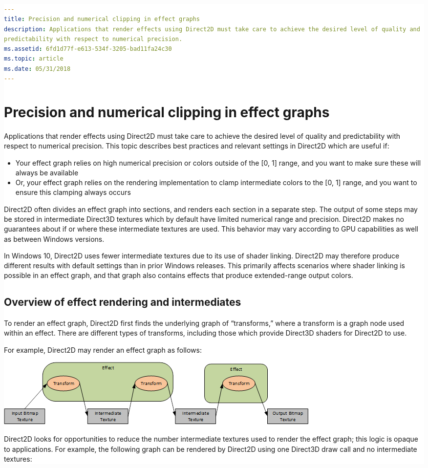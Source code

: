 ```yaml
---
title: Precision and numerical clipping in effect graphs
description: Applications that render effects using Direct2D must take care to achieve the desired level of quality and predictability with respect to numerical precision.
ms.assetid: 6fd1d77f-e613-534f-3205-bad11fa24c30
ms.topic: article
ms.date: 05/31/2018
---
```


# Precision and numerical clipping in effect graphs

Applications that render effects using Direct2D must take care to achieve the desired level of quality and predictability with respect to numerical precision. This topic describes best practices and relevant settings in Direct2D which are useful if:

-   Your effect graph relies on high numerical precision or colors outside of the \[0, 1\] range, and you want to make sure these will always be available
-   Or, your effect graph relies on the rendering implementation to clamp intermediate colors to the \[0, 1\] range, and you want to ensure this clamping always occurs

Direct2D often divides an effect graph into sections, and renders each section in a separate step. The output of some steps may be stored in intermediate Direct3D textures which by default have limited numerical range and precision. Direct2D makes no guarantees about if or where these intermediate textures are used. This behavior may vary according to GPU capabilities as well as between Windows versions.

In Windows 10, Direct2D uses fewer intermediate textures due to its use of shader linking. Direct2D may therefore produce different results with default settings than in prior Windows releases. This primarily affects scenarios where shader linking is possible in an effect graph, and that graph also contains effects that produce extended-range output colors.

## Overview of effect rendering and intermediates

To render an effect graph, Direct2D first finds the underlying graph of “transforms,” where a transform is a graph node used within an effect. There are different types of transforms, including those which provide Direct3D shaders for Direct2D to use.

For example, Direct2D may render an effect graph as follows:

![effect graph with intermediate textures](images/precision-and-clipping-1.png)

Direct2D looks for opportunities to reduce the number intermediate textures used to render the effect graph; this logic is opaque to applications. For example, the following graph can be rendered by Direct2D using one Direct3D draw call and no intermediate textures:
